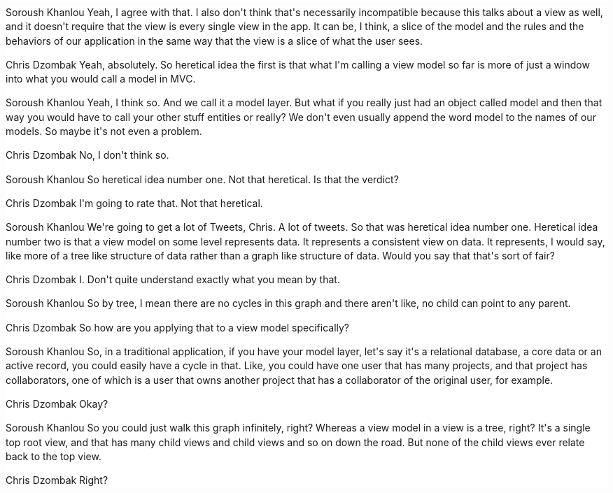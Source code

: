 Soroush Khanlou
Yeah, I agree with that. I also don't think that's necessarily incompatible because this talks about a view as well, and it doesn't require that the view is every single view in the app. It can be, I think, a slice of the model and the rules and the behaviors of our application in the same way that the view is a slice of what the user sees.

Chris Dzombak
Yeah, absolutely. So heretical idea the first is that what I'm calling a view model so far is more of just a window into what you would call a model in MVC.

Soroush Khanlou
Yeah, I think so. And we call it a model layer. But what if you really just had an object called model and then that way you would have to call your other stuff entities or really? We don't even usually append the word model to the names of our models. So maybe it's not even a problem.

Chris Dzombak
No, I don't think so.

Soroush Khanlou
So heretical idea number one. Not that heretical. Is that the verdict?

Chris Dzombak
I'm going to rate that. Not that heretical.

Soroush Khanlou
We're going to get a lot of Tweets, Chris. A lot of tweets. So that was heretical idea number one. Heretical idea number two is that a view model on some level represents data. It represents a consistent view on data. It represents, I would say, like more of a tree like structure of data rather than a graph like structure of data. Would you say that that's sort of fair?

Chris Dzombak
I. Don't quite understand exactly what you mean by that.

Soroush Khanlou
So by tree, I mean there are no cycles in this graph and there aren't like, no child can point to any parent.

Chris Dzombak
So how are you applying that to a view model specifically?

Soroush Khanlou
So, in a traditional application, if you have your model layer, let's say it's a relational database, a core data or an active record, you could easily have a cycle in that. Like, you could have one user that has many projects, and that project has collaborators, one of which is a user that owns another project that has a collaborator of the original user, for example.

Chris Dzombak
Okay?

Soroush Khanlou
So you could just walk this graph infinitely, right? Whereas a view model in a view is a tree, right? It's a single top root view, and that has many child views and child views and so on down the road. But none of the child views ever relate back to the top view.

Chris Dzombak
Right?
